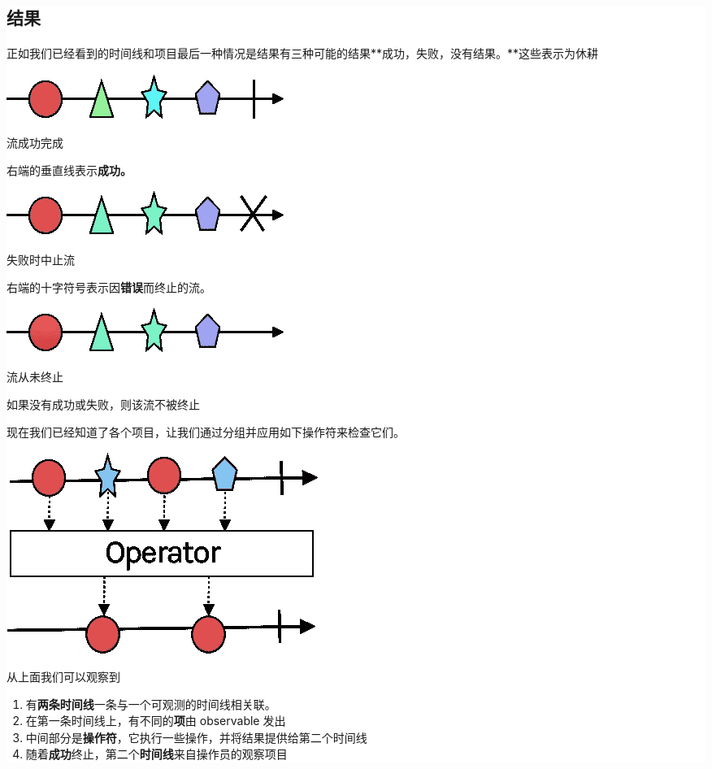 ## 结果

正如我们已经看到的时间线和项目最后一种情况是结果有三种可能的结果**成功，失败，没有结果。**这些表示为休耕

![](img/4a549b2046d26c4df08edafcd09d3011.png)

流成功完成

右端的垂直线表示**成功。**

![](img/67c734c16f85c15419006c1eb13462b0.png)

失败时中止流

右端的十字符号表示因**错误**而终止的流。

![](img/19c235362a114d272d3ec9297d739769.png)

流从未终止

如果没有成功或失败，则该流不被终止

现在我们已经知道了各个项目，让我们通过分组并应用如下操作符来检查它们。

![](img/f5685e1d05cf98a65880e82c51c29dec.png)

从上面我们可以观察到

1.  有**两条时间线**一条与一个可观测的时间线相关联。
2.  在第一条时间线上，有不同的**项**由 observable 发出
3.  中间部分是**操作符**，它执行一些操作，并将结果提供给第二个时间线
4.  随着**成功**终止，第二个**时间线**来自操作员的观察项目
